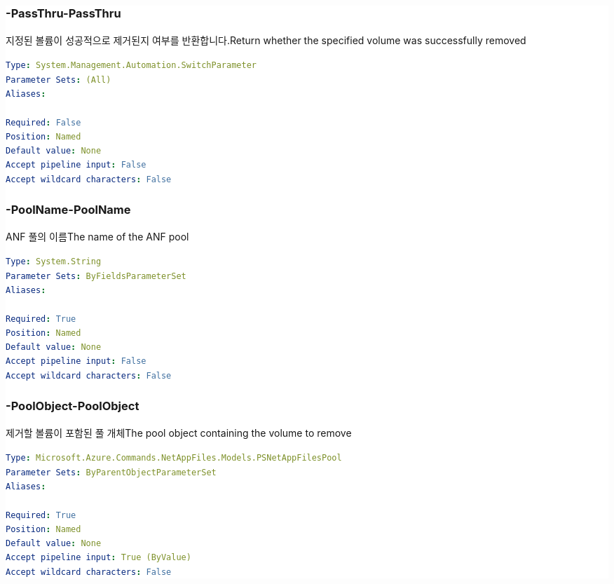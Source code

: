 ### <span data-ttu-id="9fbbf-123">-PassThru</span><span class="sxs-lookup"><span data-stu-id="9fbbf-123">-PassThru</span></span>
<span data-ttu-id="9fbbf-124">지정된 볼륨이 성공적으로 제거된지 여부를 반환합니다.</span><span class="sxs-lookup"><span data-stu-id="9fbbf-124">Return whether the specified volume was successfully removed</span></span>

```yaml
Type: System.Management.Automation.SwitchParameter
Parameter Sets: (All)
Aliases:

Required: False
Position: Named
Default value: None
Accept pipeline input: False
Accept wildcard characters: False
```

### <span data-ttu-id="9fbbf-125">-PoolName</span><span class="sxs-lookup"><span data-stu-id="9fbbf-125">-PoolName</span></span>
<span data-ttu-id="9fbbf-126">ANF 풀의 이름</span><span class="sxs-lookup"><span data-stu-id="9fbbf-126">The name of the ANF pool</span></span>

```yaml
Type: System.String
Parameter Sets: ByFieldsParameterSet
Aliases:

Required: True
Position: Named
Default value: None
Accept pipeline input: False
Accept wildcard characters: False
```

### <span data-ttu-id="9fbbf-127">-PoolObject</span><span class="sxs-lookup"><span data-stu-id="9fbbf-127">-PoolObject</span></span>
<span data-ttu-id="9fbbf-128">제거할 볼륨이 포함된 풀 개체</span><span class="sxs-lookup"><span data-stu-id="9fbbf-128">The pool object containing the volume to remove</span></span>

```yaml
Type: Microsoft.Azure.Commands.NetAppFiles.Models.PSNetAppFilesPool
Parameter Sets: ByParentObjectParameterSet
Aliases:

Required: True
Position: Named
Default value: None
Accept pipeline input: True (ByValue)
Accept wildcard characters: False
```
